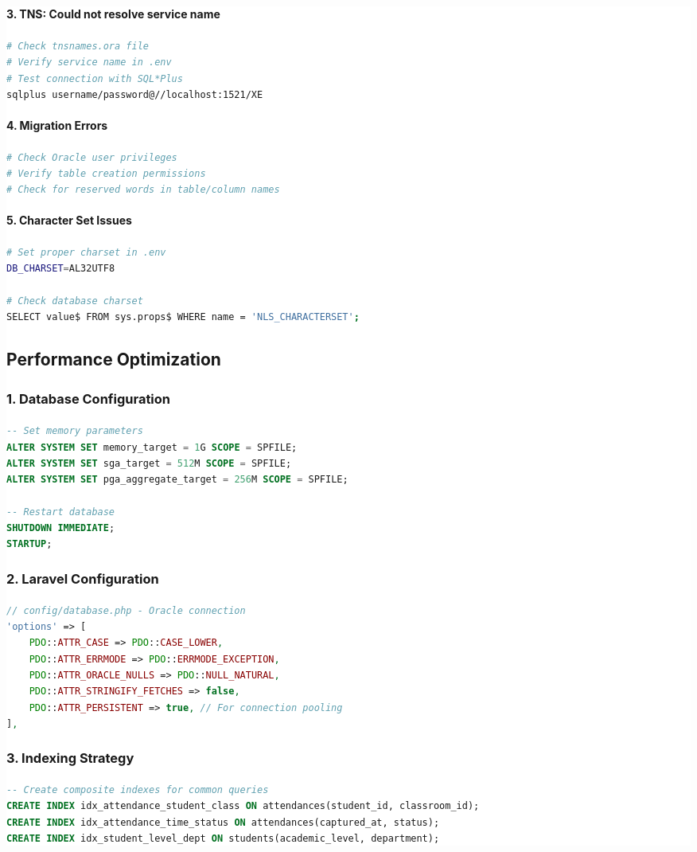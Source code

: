 #### 3. TNS: Could not resolve service name
```bash
# Check tnsnames.ora file
# Verify service name in .env
# Test connection with SQL*Plus
sqlplus username/password@//localhost:1521/XE
```

#### 4. Migration Errors
```bash
# Check Oracle user privileges
# Verify table creation permissions
# Check for reserved words in table/column names
```

#### 5. Character Set Issues
```bash
# Set proper charset in .env
DB_CHARSET=AL32UTF8

# Check database charset
SELECT value$ FROM sys.props$ WHERE name = 'NLS_CHARACTERSET';
```

## Performance Optimization

### 1. Database Configuration
```sql
-- Set memory parameters
ALTER SYSTEM SET memory_target = 1G SCOPE = SPFILE;
ALTER SYSTEM SET sga_target = 512M SCOPE = SPFILE;
ALTER SYSTEM SET pga_aggregate_target = 256M SCOPE = SPFILE;

-- Restart database
SHUTDOWN IMMEDIATE;
STARTUP;
```

### 2. Laravel Configuration
```php
// config/database.php - Oracle connection
'options' => [
    PDO::ATTR_CASE => PDO::CASE_LOWER,
    PDO::ATTR_ERRMODE => PDO::ERRMODE_EXCEPTION,
    PDO::ATTR_ORACLE_NULLS => PDO::NULL_NATURAL,
    PDO::ATTR_STRINGIFY_FETCHES => false,
    PDO::ATTR_PERSISTENT => true, // For connection pooling
],
```

### 3. Indexing Strategy
```sql
-- Create composite indexes for common queries
CREATE INDEX idx_attendance_student_class ON attendances(student_id, classroom_id);
CREATE INDEX idx_attendance_time_status ON attendances(captured_at, status);
CREATE INDEX idx_student_level_dept ON students(academic_level, department);
```

